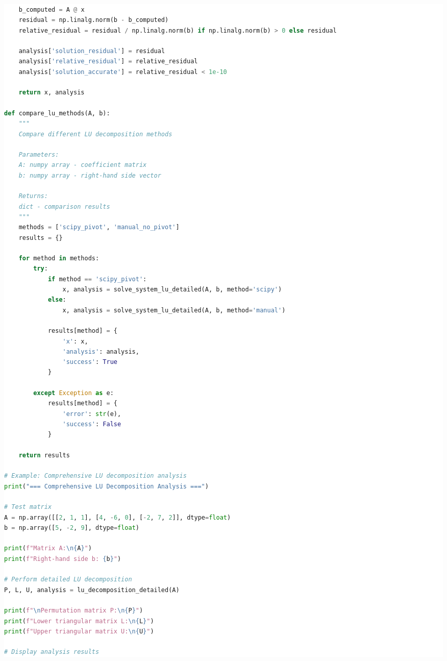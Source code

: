 ```python
    b_computed = A @ x
    residual = np.linalg.norm(b - b_computed)
    relative_residual = residual / np.linalg.norm(b) if np.linalg.norm(b) > 0 else residual
    
    analysis['solution_residual'] = residual
    analysis['relative_residual'] = relative_residual
    analysis['solution_accurate'] = relative_residual < 1e-10
    
    return x, analysis

def compare_lu_methods(A, b):
    """
    Compare different LU decomposition methods
    
    Parameters:
    A: numpy array - coefficient matrix
    b: numpy array - right-hand side vector
    
    Returns:
    dict - comparison results
    """
    methods = ['scipy_pivot', 'manual_no_pivot']
    results = {}
    
    for method in methods:
        try:
            if method == 'scipy_pivot':
                x, analysis = solve_system_lu_detailed(A, b, method='scipy')
            else:
                x, analysis = solve_system_lu_detailed(A, b, method='manual')
            
            results[method] = {
                'x': x,
                'analysis': analysis,
                'success': True
            }
            
        except Exception as e:
            results[method] = {
                'error': str(e),
                'success': False
            }
    
    return results

# Example: Comprehensive LU decomposition analysis
print("=== Comprehensive LU Decomposition Analysis ===")

# Test matrix
A = np.array([[2, 1, 1], [4, -6, 0], [-2, 7, 2]], dtype=float)
b = np.array([5, -2, 9], dtype=float)

print(f"Matrix A:\n{A}")
print(f"Right-hand side b: {b}")

# Perform detailed LU decomposition
P, L, U, analysis = lu_decomposition_detailed(A)

print(f"\nPermutation matrix P:\n{P}")
print(f"Lower triangular matrix L:\n{L}")
print(f"Upper triangular matrix U:\n{U}")

# Display analysis results
```